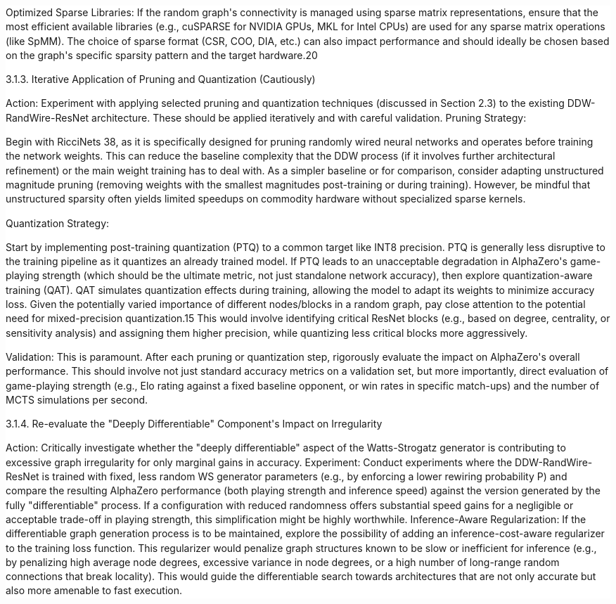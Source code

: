 Optimized Sparse Libraries: If the random graph's connectivity is managed using sparse matrix representations, ensure that the most efficient available libraries (e.g., cuSPARSE for NVIDIA GPUs, MKL for Intel CPUs) are used for any sparse matrix operations (like SpMM). The choice of sparse format (CSR, COO, DIA, etc.) can also impact performance and should ideally be chosen based on the graph's specific sparsity pattern and the target hardware.20





3.1.3. Iterative Application of Pruning and Quantization (Cautiously)

Action: Experiment with applying selected pruning and quantization techniques (discussed in Section 2.3) to the existing DDW-RandWire-ResNet architecture. These should be applied iteratively and with careful validation.
Pruning Strategy:

Begin with RicciNets 38, as it is specifically designed for pruning randomly wired neural networks and operates before training the network weights. This can reduce the baseline complexity that the DDW process (if it involves further architectural refinement) or the main weight training has to deal with.
As a simpler baseline or for comparison, consider adapting unstructured magnitude pruning (removing weights with the smallest magnitudes post-training or during training). However, be mindful that unstructured sparsity often yields limited speedups on commodity hardware without specialized sparse kernels.


Quantization Strategy:

Start by implementing post-training quantization (PTQ) to a common target like INT8 precision. PTQ is generally less disruptive to the training pipeline as it quantizes an already trained model.
If PTQ leads to an unacceptable degradation in AlphaZero's game-playing strength (which should be the ultimate metric, not just standalone network accuracy), then explore quantization-aware training (QAT). QAT simulates quantization effects during training, allowing the model to adapt its weights to minimize accuracy loss.
Given the potentially varied importance of different nodes/blocks in a random graph, pay close attention to the potential need for mixed-precision quantization.15 This would involve identifying critical ResNet blocks (e.g., based on degree, centrality, or sensitivity analysis) and assigning them higher precision, while quantizing less critical blocks more aggressively.


Validation: This is paramount. After each pruning or quantization step, rigorously evaluate the impact on AlphaZero's overall performance. This should involve not just standard accuracy metrics on a validation set, but more importantly, direct evaluation of game-playing strength (e.g., Elo rating against a fixed baseline opponent, or win rates in specific match-ups) and the number of MCTS simulations per second.



3.1.4. Re-evaluate the "Deeply Differentiable" Component's Impact on Irregularity

Action: Critically investigate whether the "deeply differentiable" aspect of the Watts-Strogatz generator is contributing to excessive graph irregularity for only marginal gains in accuracy.
Experiment: Conduct experiments where the DDW-RandWire-ResNet is trained with fixed, less random WS generator parameters (e.g., by enforcing a lower rewiring probability P) and compare the resulting AlphaZero performance (both playing strength and inference speed) against the version generated by the fully "differentiable" process. If a configuration with reduced randomness offers substantial speed gains for a negligible or acceptable trade-off in playing strength, this simplification might be highly worthwhile.
Inference-Aware Regularization: If the differentiable graph generation process is to be maintained, explore the possibility of adding an inference-cost-aware regularizer to the training loss function. This regularizer would penalize graph structures known to be slow or inefficient for inference (e.g., by penalizing high average node degrees, excessive variance in node degrees, or a high number of long-range random connections that break locality). This would guide the differentiable search towards architectures that are not only accurate but also more amenable to fast execution.
